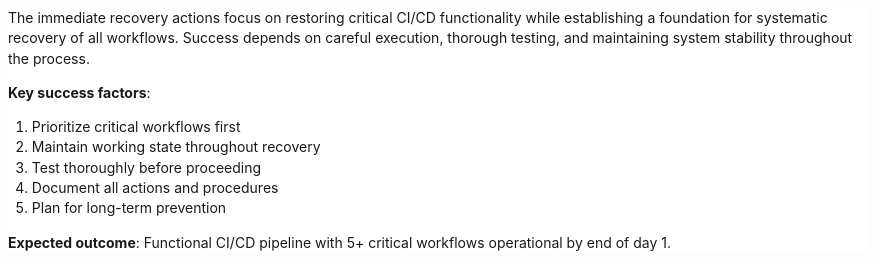 The immediate recovery actions focus on restoring critical CI/CD functionality while establishing a foundation for systematic recovery of all workflows. Success depends on careful execution, thorough testing, and maintaining system stability throughout the process.

**Key success factors**:
1. Prioritize critical workflows first
2. Maintain working state throughout recovery
3. Test thoroughly before proceeding
4. Document all actions and procedures
5. Plan for long-term prevention

**Expected outcome**: Functional CI/CD pipeline with 5+ critical workflows operational by end of day 1.